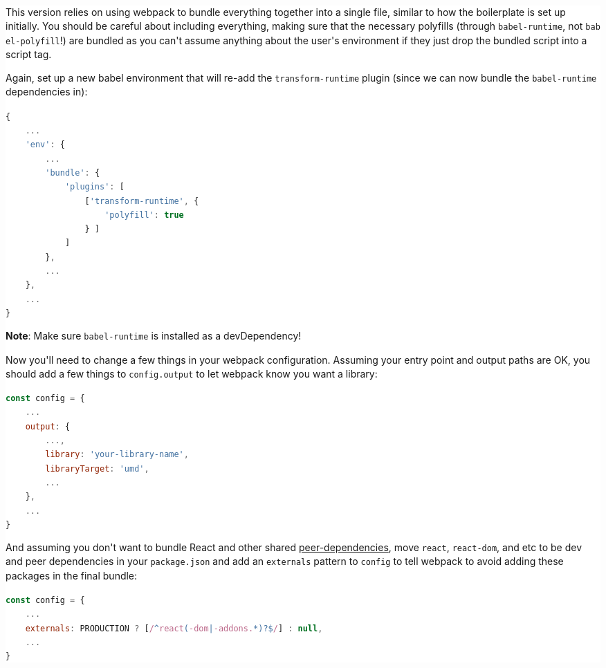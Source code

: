 This version relies on using webpack to bundle everything together into a single file, similar to
how the boilerplate is set up initially. You should be careful about including everything, making
sure that the necessary polyfills (through `babel-runtime`, not `babel-polyfill`!) are bundled as
you can't assume anything about the user's environment if they just drop the bundled script into a
script tag.

Again, set up a new babel environment that will re-add the `transform-runtime` plugin (since we
can now bundle the `babel-runtime` dependencies in):

```js
{
    ...
    'env': {
        ...
        'bundle': {
            'plugins': [
                ['transform-runtime', {
                    'polyfill': true
                } ]
            ]
        },
        ...
    },
    ...
}
```

**Note**: Make sure `babel-runtime` is installed as a devDependency!

Now you'll need to change a few things in your webpack configuration. Assuming your entry point and
output paths are OK, you should add a few things to `config.output` to let webpack know you want a
library:

```js
const config = {
    ...
    output: {
        ...,
        library: 'your-library-name',
        libraryTarget: 'umd',
        ...
    },
    ...
}
```

And assuming you don't want to bundle React and other shared
[peer-dependencies](https://nodejs.org/en/blog/npm/peer-dependencies/), move `react`, `react-dom`,
and etc to be dev and peer dependencies in your `package.json` and add an `externals` pattern
to `config` to tell webpack to avoid adding these packages in the final bundle:

```js
const config = {
    ...
    externals: PRODUCTION ? [/^react(-dom|-addons.*)?$/] : null,
    ...
}
```
